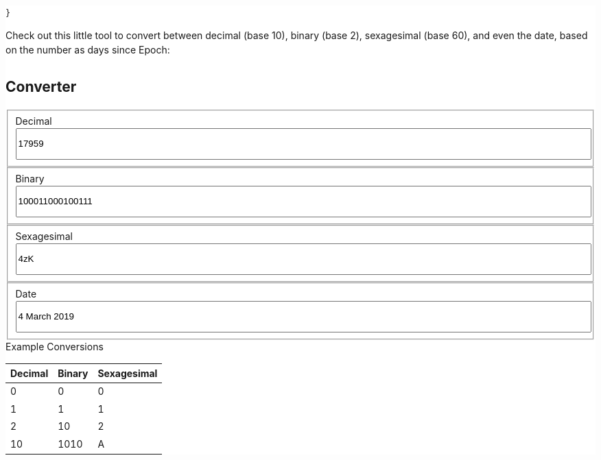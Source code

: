 ```javascript
}
```

<p class="requires-js">Check out this little tool to convert between decimal (base 10), binary (base 2), sexagesimal (base 60), and even the date, based on the number as days since Epoch:</p>

<div class=" [ box ] [ flow ] [ requires-js ] ">
    <h2>Converter</h2>
    <form id="converter" class=" [ grid ] " style="--placement: auto-fit;">
        <fieldset>
            <label for="decimal" class=" [ delta ] ">Decimal</label>
            <input id="decimal" class=" [ center  monospace ] " style="inline-size: 100%; line-height: 3;" type="number" min="0" inputmode="numeric" pattern="[0-9]+" lang="en" value="17959"></input>
        </fieldset>
        <fieldset>
            <label for="binary" class=" [ delta ] ">Binary</label>
            <input id="binary" class=" [ center  monospace ] " style="inline-size: 100%; line-height: 3;"  type="number" min="0" inputmode="numeric" pattern="[0-1]+" lang="en" value="100011000100111"></input>
        </fieldset>
        <fieldset>
            <label for="sexagesimal" class=" [ delta ] ">Sexagesimal</label>
            <input id="sexagesimal" class=" [ center  monospace ] " style="inline-size: 100%; line-height: 3;" type="text" pattern="[0123456789ABCDEFGHJKLMNPQRSTUVWXYZ_abcdefghijkmnopqrstuvwxyz]+" lang="en" value="4zK"></input>
        </fieldset>
        <fieldset>
            <label for="date" class=" [ delta ] ">Date</label>
            <input id="date" class=" [ center  monospace ] " style="inline-size: 100%; line-height: 3;" type="text" value="4 March 2019" readonly></input>
        </fieldset>
    </form>
</div>

<c-details>
<summary>Example Conversions</summary>
<table>
    <thead>
        <tr>
            <th>Decimal</th>
            <th>Binary</th>
            <th>Sexagesimal</th>
        </tr>
    </thead>
    <tbody class=" [ monospace numeral ] ">
        <tr>
            <td>0</td>
            <td>0</td>
            <td>0</td>
        </tr>
        <tr>
            <td>1</td>
            <td>1</td>
            <td>1</td>
        </tr>
        <tr>
            <td>2</td>
            <td>10</td>
            <td>2</td>
        </tr>
        <tr>
            <td>10</td>
            <td>1010</td>
            <td>A</td>
        </tr>